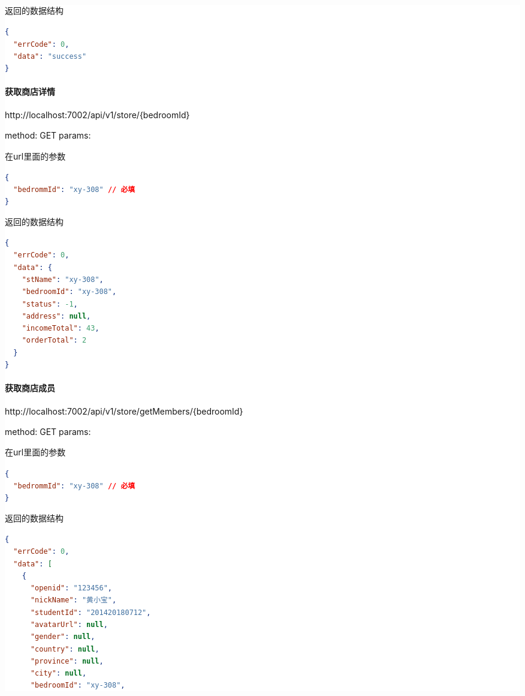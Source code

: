 返回的数据结构

```json
{
  "errCode": 0,
  "data": "success"
}
```

#### 获取商店详情

http://localhost:7002/api/v1/store/{bedroomId}

method: GET
params:

在url里面的参数

```json
{
  "bedrommId": "xy-308" // 必填
}
```

返回的数据结构

```json
{
  "errCode": 0,
  "data": {
    "stName": "xy-308",
    "bedroomId": "xy-308",
    "status": -1,
    "address": null,
    "incomeTotal": 43,
    "orderTotal": 2
  }
}
```

#### 获取商店成员

http://localhost:7002/api/v1/store/getMembers/{bedroomId}

method: GET
params:

在url里面的参数

```json
{
  "bedrommId": "xy-308" // 必填
}
```

返回的数据结构

```json
{
  "errCode": 0,
  "data": [
    {
      "openid": "123456",
      "nickName": "黄小宝",
      "studentId": "201420180712",
      "avatarUrl": null,
      "gender": null,
      "country": null,
      "province": null,
      "city": null,
      "bedroomId": "xy-308",
```